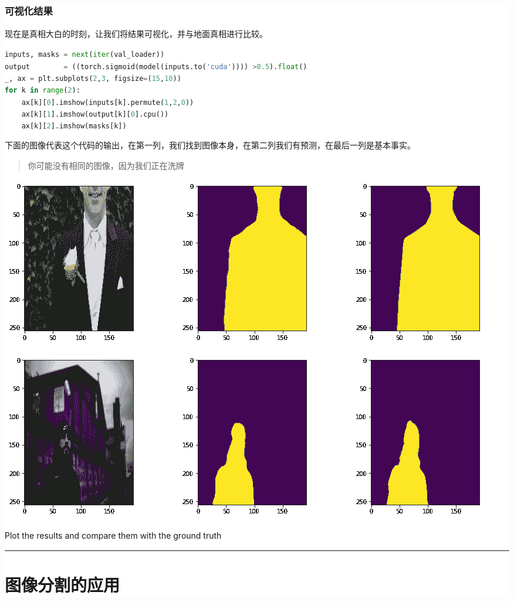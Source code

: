 ### 可视化结果

现在是真相大白的时刻，让我们将结果可视化，并与地面真相进行比较。

```py
inputs, masks = next(iter(val_loader))
output        = ((torch.sigmoid(model(inputs.to('cuda')))) >0.5).float()
_, ax = plt.subplots(2,3, figsize=(15,10))
for k in range(2):
    ax[k][0].imshow(inputs[k].permute(1,2,0))
    ax[k][1].imshow(output[k][0].cpu())
    ax[k][2].imshow(masks[k])
```

下面的图像代表这个代码的输出，在第一列，我们找到图像本身，在第二列我们有预测，在最后一列是基本事实。

> 你可能没有相同的图像，因为我们正在洗牌

![](img/c98387fbbfce34f5caab74d51efae2ce.png)

Plot the results and compare them with the ground truth

* * *

# 图像分割的应用

